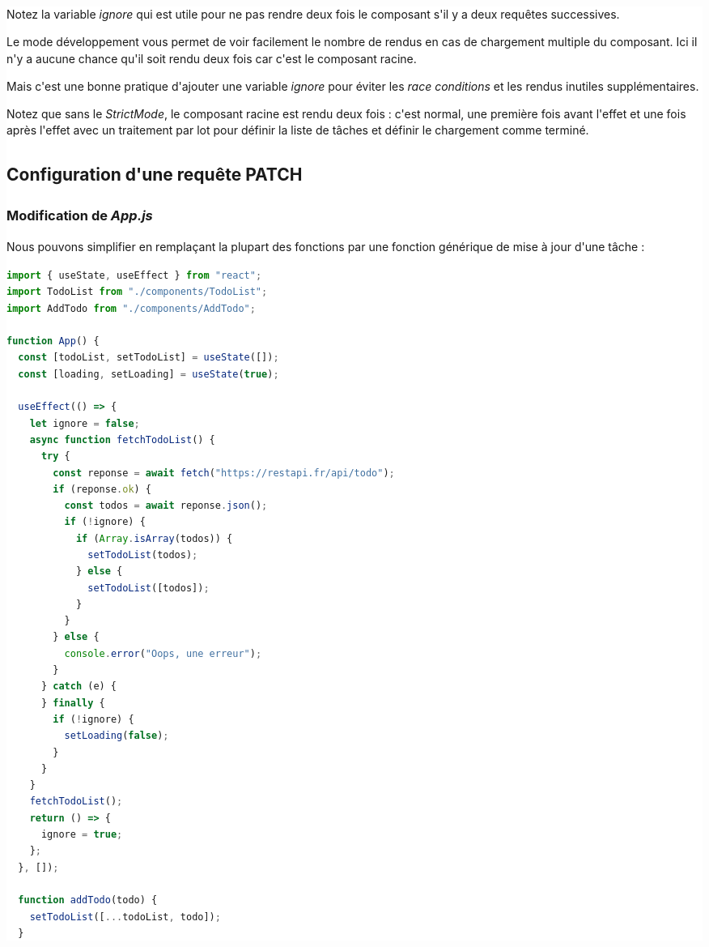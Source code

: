 ```ts
```

Notez la variable _ignore_ qui est utile pour ne pas rendre deux fois le composant s'il y a deux requêtes successives.

Le mode développement vous permet de voir facilement le nombre de rendus en cas de chargement multiple du composant. Ici il n'y a aucune chance qu'il soit rendu deux fois car c'est le composant racine.

Mais c'est une bonne pratique d'ajouter une variable _ignore_ pour éviter les _race conditions_ et les rendus inutiles supplémentaires.

Notez que sans le _StrictMode_, le composant racine est rendu deux fois : c'est normal, une première fois avant l'effet et une fois après l'effet avec un traitement par lot pour définir la liste de tâches et définir le chargement comme terminé.

## Configuration d'une requête PATCH

### Modification de _App.js_

Nous pouvons simplifier en remplaçant la plupart des fonctions par une fonction générique de mise à jour d'une tâche :

```ts
import { useState, useEffect } from "react";
import TodoList from "./components/TodoList";
import AddTodo from "./components/AddTodo";

function App() {
  const [todoList, setTodoList] = useState([]);
  const [loading, setLoading] = useState(true);

  useEffect(() => {
    let ignore = false;
    async function fetchTodoList() {
      try {
        const reponse = await fetch("https://restapi.fr/api/todo");
        if (reponse.ok) {
          const todos = await reponse.json();
          if (!ignore) {
            if (Array.isArray(todos)) {
              setTodoList(todos);
            } else {
              setTodoList([todos]);
            }
          }
        } else {
          console.error("Oops, une erreur");
        }
      } catch (e) {
      } finally {
        if (!ignore) {
          setLoading(false);
        }
      }
    }
    fetchTodoList();
    return () => {
      ignore = true;
    };
  }, []);

  function addTodo(todo) {
    setTodoList([...todoList, todo]);
  }
```